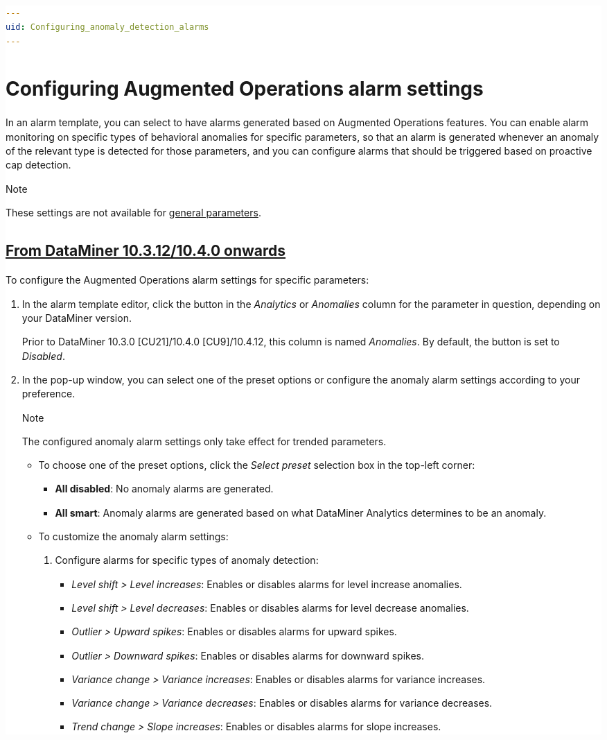 ```yaml
---
uid: Configuring_anomaly_detection_alarms
---
```


# Configuring Augmented Operations alarm settings

In an alarm template, you can select to have alarms generated based on Augmented Operations features. You can enable alarm monitoring on specific types of behavioral anomalies for specific parameters, so that an alarm is generated whenever an anomaly of the relevant type is detected for those parameters, and you can configure alarms that should be triggered based on proactive cap detection.

> [!NOTE]
> These settings are not available for [general parameters](xref:General_parameters).

## [From DataMiner 10.3.12/10.4.0 onwards](#tab/tabid-1)

To configure the Augmented Operations alarm settings for specific parameters:

1. In the alarm template editor, click the button in the *Analytics* or *Anomalies* column for the parameter in question, depending on your DataMiner version.

   Prior to DataMiner 10.3.0 [CU21]/10.4.0 [CU9]/10.4.12, this column is named *Anomalies*. By default, the button is set to *Disabled*.

1. In the pop-up window, you can select one of the preset options or configure the anomaly alarm settings according to your preference.

   > [!NOTE]
   > The configured anomaly alarm settings only take effect for trended parameters.

   - To choose one of the preset options, click the *Select preset* selection box in the top-left corner:

     - **All disabled**: No anomaly alarms are generated.

     - **All smart**: Anomaly alarms are generated based on what DataMiner Analytics determines to be an anomaly.

   - To customize the anomaly alarm settings:

     1. Configure alarms for specific types of anomaly detection:

        - *Level shift > Level increases*: Enables or disables alarms for level increase anomalies.

        - *Level shift > Level decreases*: Enables or disables alarms for level decrease anomalies.

        - *Outlier > Upward spikes*: Enables or disables alarms for upward spikes.

        - *Outlier > Downward spikes*: Enables or disables alarms for downward spikes.

        - *Variance change > Variance increases*: Enables or disables alarms for variance increases.

        - *Variance change > Variance decreases*: Enables or disables alarms for variance decreases.

        - *Trend change > Slope increases*: Enables or disables alarms for slope increases.
